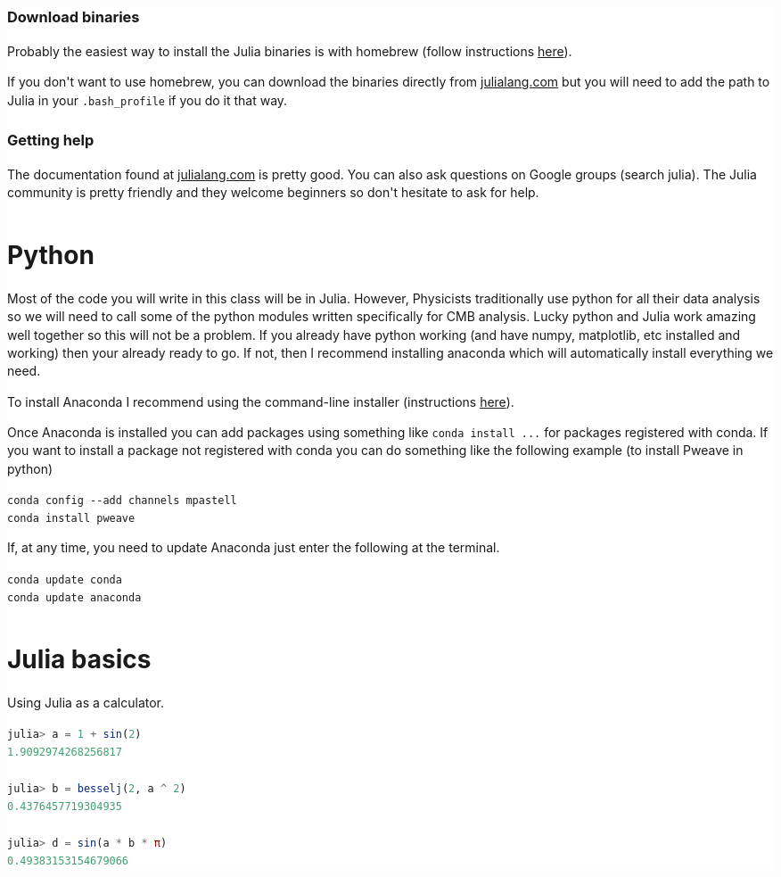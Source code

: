 
### Download binaries
Probably the easiest way to install the Julia binaries is with homebrew (follow instructions [here](https://github.com/staticfloat/homebrew-julia/)).

If you don't want to use homebrew, you can download the binaries directly from [julialang.com](julialang.com) but you will need to add the path to Julia in your `.bash_profile` if you do it that way.


### Getting help

The documentation found at [julialang.com](julialang.com) is pretty good. You can also ask questions on Google groups (search julia). The Julia community is pretty friendly and they welcome beginners so don't hesitate to ask for help.






Python
=============================================
Most of the code you will write in this class will be in Julia. However, Physicists traditionally use python for all their data analysis so we will need to call some of the python modules written specifically for CMB analysis. Lucky python and Julia work amazing well together so this will not be a problem. If you already have python working (and have numpy, matplotlib, etc installed and working) then your already ready to go. If not, then I recommend installing anaconda which will automatically install everything we need.

To install Anaconda I recommend using the command-line installer (instructions [here](https://www.continuum.io/downloads)).

Once Anaconda is installed you can add packages using something like `conda install ...` for packages registered with conda. If you want to install a package not registered with conda you can do something like the following example (to install Pweave in python)
```
conda config --add channels mpastell
conda install pweave
```

If, at any time, you need to update Anaconda just enter the following at the terminal.
```
conda update conda
conda update anaconda
```



Julia basics
=======================================

Using Julia as a calculator.
````julia
julia> a = 1 + sin(2)
1.9092974268256817

julia> b = besselj(2, a ^ 2)
0.4376457719304935

julia> d = sin(a * b * π)
0.49383153154679066

````
